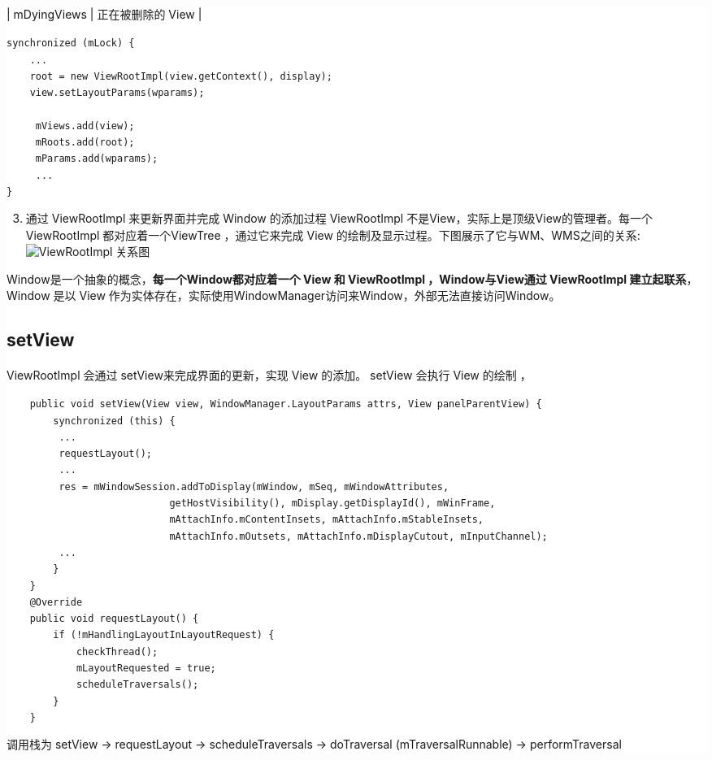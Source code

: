 | mDyingViews | 正在被删除的 View |
```
synchronized (mLock) {
    ...
    root = new ViewRootImpl(view.getContext(), display);
    view.setLayoutParams(wparams);

     mViews.add(view);
     mRoots.add(root);
     mParams.add(wparams);
     ...
}
```
3. 通过 ViewRootImpl 来更新界面并完成 Window 的添加过程
ViewRootImpl 不是View，实际上是顶级View的管理者。每一个 ViewRootImpl 都对应着一个ViewTree ，通过它来完成 View 的绘制及显示过程。下图展示了它与WM、WMS之间的关系:
![ViewRootImpl 关系图](https://raw.githubusercontent.com/pacoblack/BlogImages/master/touch/touch4.png)

Window是一个抽象的概念，**每一个Window都对应着一个 View 和 ViewRootImpl ，Window与View通过 ViewRootImpl 建立起联系**，Window 是以 View 作为实体存在，实际使用WindowManager访问来Window，外部无法直接访问Window。

## setView
ViewRootImpl 会通过 setView来完成界面的更新，实现 View 的添加。
setView 会执行 View 的绘制 ，

```
    public void setView(View view, WindowManager.LayoutParams attrs, View panelParentView) {
        synchronized (this) {
         ...
         requestLayout();
         ...
         res = mWindowSession.addToDisplay(mWindow, mSeq, mWindowAttributes,
                            getHostVisibility(), mDisplay.getDisplayId(), mWinFrame,
                            mAttachInfo.mContentInsets, mAttachInfo.mStableInsets,
                            mAttachInfo.mOutsets, mAttachInfo.mDisplayCutout, mInputChannel);
         ...
        }
    }
    @Override
    public void requestLayout() {
        if (!mHandlingLayoutInLayoutRequest) {
            checkThread();
            mLayoutRequested = true;
            scheduleTraversals();
        }
    }
```
调用栈为
setView -> requestLayout -> scheduleTraversals -> doTraversal (mTraversalRunnable) -> performTraversal
